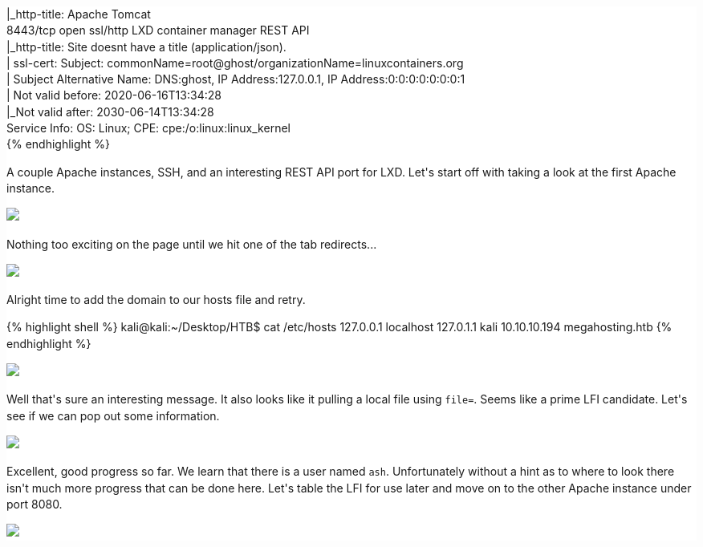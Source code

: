 |_http-title: Apache Tomcat                                                                           
8443/tcp open  ssl/http LXD container manager REST API                                                   
|_http-title: Site doesnt have a title (application/json).                                              
| ssl-cert: Subject: commonName=root@ghost/organizationName=linuxcontainers.org                             
| Subject Alternative Name: DNS:ghost, IP Address:127.0.0.1, IP Address:0:0:0:0:0:0:0:1                        
| Not valid before: 2020-06-16T13:34:28                                                                             
|_Not valid after:  2030-06-14T13:34:28                                                                                  
Service Info: OS: Linux; CPE: cpe:/o:linux:linux_kernel                      
{% endhighlight %}

<p>A couple Apache instances, SSH, and an interesting REST API port for LXD. Let's start off with taking a look at the first Apache instance.</p>

<p>
<a href="/assets/htb-tabby/recon-mainpage.PNG" data-lightbox="image1"><img src="{{ '/assets/htb-tabby/recon-mainpage.PNG' | relative_url }}"></a>
</p>


<p>Nothing too exciting on the page until we hit one of the tab redirects...</p>

<p>
<a href="/assets/htb-tabby/recon-megahost.PNG" data-lightbox="image2"><img src="{{ '/assets/htb-tabby/recon-megahost.PNG' | relative_url }}"></a>
</p>

<p>Alright time to add the domain to our hosts file and retry.</p>

{% highlight shell %}
kali@kali:~/Desktop/HTB$ cat /etc/hosts
127.0.0.1       localhost
127.0.1.1       kali
10.10.10.194    megahosting.htb
{% endhighlight %}

<p>
<a href="/assets/htb-tabby/recon-megahost2.PNG" data-lightbox="image3"><img src="{{ '/assets/htb-tabby/recon-megahost2.PNG' | relative_url }}"></a>
</p>

<p>Well that's sure an interesting message. It also looks like it pulling a local file using <code>file=</code>. Seems like a prime LFI candidate. Let's see if we can pop out some information.</p>

<p>
<a href="/assets/htb-tabby/recon-lfi.PNG" data-lightbox="image4"><img src="{{ '/assets/htb-tabby/recon-lfi.PNG' | relative_url }}"></a>
</p>

<p>Excellent, good progress so far. We learn that there is a user named <code>ash</code>. Unfortunately without a hint as to where to look there isn't much more progress that can be done here. Let's table the LFI for use later and move on to the other Apache instance under port 8080.</p>

<p>
<a href="/assets/htb-tabby/recon-apache2.PNG" data-lightbox="image5"><img src="{{ '/assets/htb-tabby/recon-apache2.PNG' | relative_url }}"></a>
</p>
